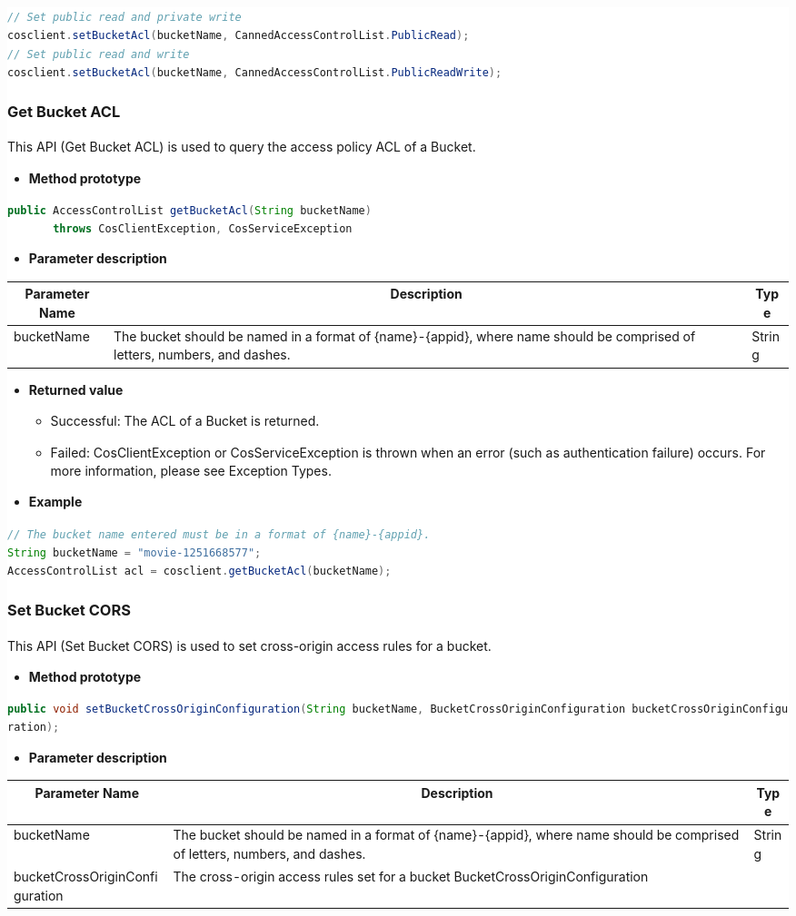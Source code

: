 ```java
// Set public read and private write
cosclient.setBucketAcl(bucketName, CannedAccessControlList.PublicRead);
// Set public read and write
cosclient.setBucketAcl(bucketName, CannedAccessControlList.PublicReadWrite);
```

### Get Bucket ACL

This API (Get Bucket ACL) is used to query the access policy ACL of a Bucket.

- **Method prototype**

```java
public AccessControlList getBucketAcl(String bucketName)
       throws CosClientException, CosServiceException
```

- **Parameter description**

| Parameter Name | Description | Type |
| ---------- | ---------------------------------------- | ------ |
| bucketName | The bucket should be named in a format of {name}-{appid}, where name should be comprised of letters, numbers, and dashes. | String |

- **Returned value**

	- Successful: The ACL of a Bucket is returned. 

	- Failed: CosClientException or CosServiceException is thrown when an error (such as authentication failure) occurs. For more information, please see Exception Types.

- **Example**

```java
// The bucket name entered must be in a format of {name}-{appid}.
String bucketName = "movie-1251668577";
AccessControlList acl = cosclient.getBucketAcl(bucketName);
```

### Set Bucket CORS

This API (Set Bucket CORS) is used to set cross-origin access rules for a bucket.

- **Method prototype**

```java
public void setBucketCrossOriginConfiguration(String bucketName, BucketCrossOriginConfiguration bucketCrossOriginConfiguration);
```

- **Parameter description**

| Parameter Name | Description | Type |
| ------------------------------ | ---------------------------------------- | ------------------------------ |
| bucketName                     | The bucket should be named in a format of {name}-{appid}, where name should be comprised of letters, numbers, and dashes. | String                         |
| bucketCrossOriginConfiguration | The cross-origin access rules set for a bucket  BucketCrossOriginConfiguration |
